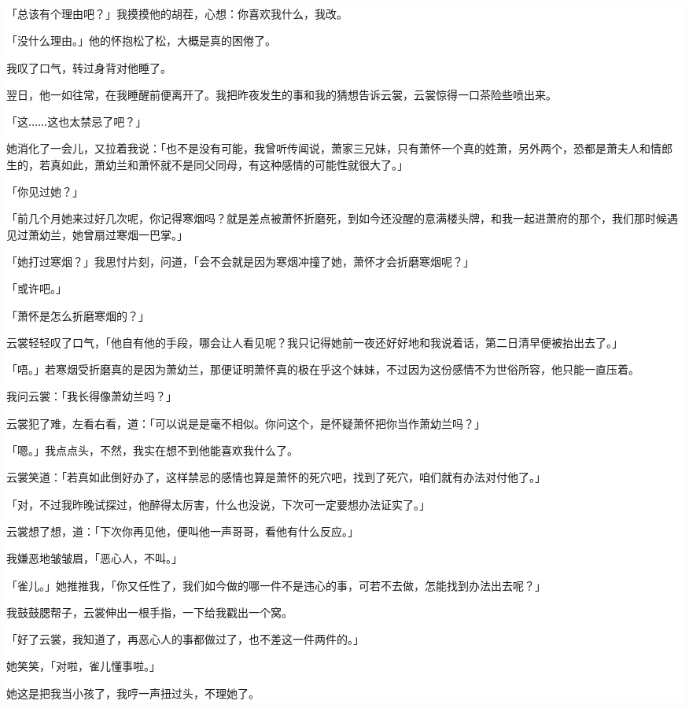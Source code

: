 「总该有个理由吧？」我摸摸他的胡茬，心想：你喜欢我什么，我改。


「没什么理由。」他的怀抱松了松，大概是真的困倦了。


我叹了口气，转过身背对他睡了。


翌日，他一如往常，在我睡醒前便离开了。我把昨夜发生的事和我的猜想告诉云裳，云裳惊得一口茶险些喷出来。


「这……这也太禁忌了吧？」


她消化了一会儿，又拉着我说：「也不是没有可能，我曾听传闻说，萧家三兄妹，只有萧怀一个真的姓萧，另外两个，恐都是萧夫人和情郎生的，若真如此，萧幼兰和萧怀就不是同父同母，有这种感情的可能性就很大了。」


「你见过她？」


「前几个月她来过好几次呢，你记得寒烟吗？就是差点被萧怀折磨死，到如今还没醒的意满楼头牌，和我一起进萧府的那个，我们那时候遇见过萧幼兰，她曾扇过寒烟一巴掌。」


「她打过寒烟？」我思忖片刻，问道，「会不会就是因为寒烟冲撞了她，萧怀才会折磨寒烟呢？」


「或许吧。」


「萧怀是怎么折磨寒烟的？」


云裳轻轻叹了口气，「他自有他的手段，哪会让人看见呢？我只记得她前一夜还好好地和我说着话，第二日清早便被抬出去了。」


「唔。」若寒烟受折磨真的是因为萧幼兰，那便证明萧怀真的极在乎这个妹妹，不过因为这份感情不为世俗所容，他只能一直压着。


我问云裳：「我长得像萧幼兰吗？」


云裳犯了难，左看右看，道：「可以说是是毫不相似。你问这个，是怀疑萧怀把你当作萧幼兰吗？」


「嗯。」我点点头，不然，我实在想不到他能喜欢我什么了。


云裳笑道：「若真如此倒好办了，这样禁忌的感情也算是萧怀的死穴吧，找到了死穴，咱们就有办法对付他了。」


「对，不过我昨晚试探过，他醉得太厉害，什么也没说，下次可一定要想办法证实了。」


云裳想了想，道：「下次你再见他，便叫他一声哥哥，看他有什么反应。」


我嫌恶地皱皱眉，「恶心人，不叫。」


「雀儿。」她推推我，「你又任性了，我们如今做的哪一件不是违心的事，可若不去做，怎能找到办法出去呢？」


我鼓鼓腮帮子，云裳伸出一根手指，一下给我戳出一个窝。


「好了云裳，我知道了，再恶心人的事都做过了，也不差这一件两件的。」


她笑笑，「对啦，雀儿懂事啦。」


她这是把我当小孩了，我哼一声扭过头，不理她了。
